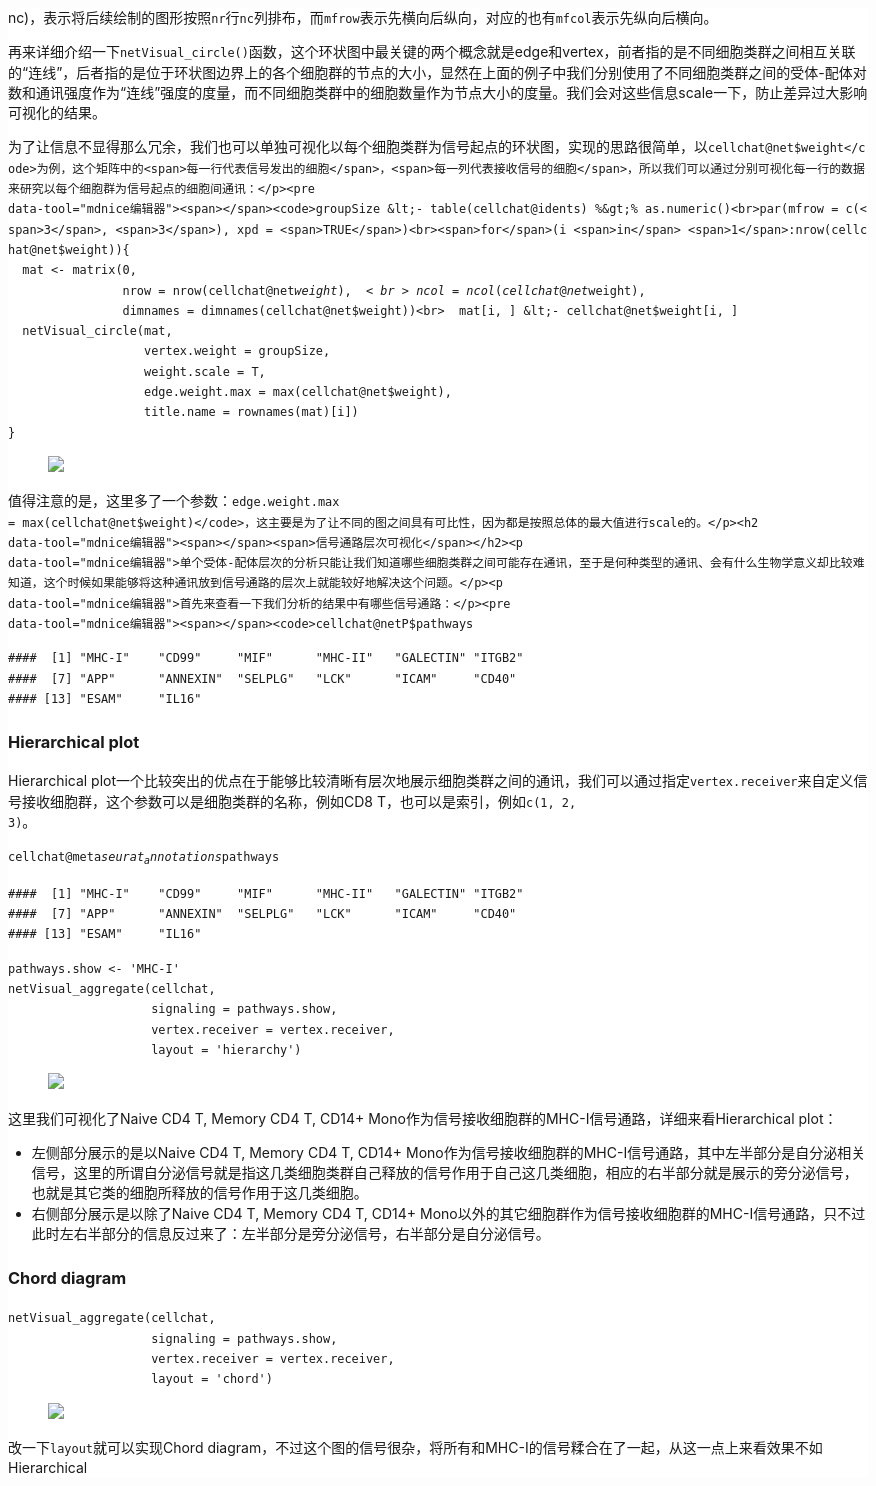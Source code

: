 nc)</code>，表示将后续绘制的图形按照<code>nr</code>行<code>nc</code>列排布，而<code>mfrow</code>表示先横向后纵向，对应的也有<code>mfcol</code>表示先纵向后横向。</p><p data-tool="mdnice编辑器">再来详细介绍一下<code>netVisual_circle()</code>函数，这个环状图中最关键的两个概念就是<span>edge</span>和<span>vertex</span>，前者指的是不同细胞类群之间相互关联的“连线”，后者指的是位于环状图边界上的各个细胞群的节点的大小，显然在上面的例子中我们分别使用了不同细胞类群之间的受体-配体对数和通讯强度作为“连线”强度的度量，而不同细胞类群中的细胞数量作为节点大小的度量。我们会对这些信息scale一下，防止差异过大影响可视化的结果。</p><p data-tool="mdnice编辑器">为了让信息不显得那么冗余，我们也可以单独可视化以每个细胞类群为信号起点的环状图，实现的思路很简单，以<code>cellchat@net$weight</code>为例，这个矩阵中的<span>每一行代表信号发出的细胞</span>，<span>每一列代表接收信号的细胞</span>，所以我们可以通过分别可视化每一行的数据来研究以每个细胞群为信号起点的细胞间通讯：</p><pre data-tool="mdnice编辑器"><span></span><code>groupSize &lt;- table(cellchat@idents) %&gt;% as.numeric()<br>par(mfrow = c(<span>3</span>, <span>3</span>), xpd = <span>TRUE</span>)<br><span>for</span>(i <span>in</span> <span>1</span>:nrow(cellchat@net$weight)){<br>  mat &lt;- matrix(<span>0</span>, <br>                nrow = nrow(cellchat@net$weight),<br>                ncol = ncol(cellchat@net$weight),<br>                dimnames = dimnames(cellchat@net$weight))<br>  mat[i, ] &lt;- cellchat@net$weight[i, ]<br>  netVisual_circle(mat, <br>                   vertex.weight = groupSize,<br>                   weight.scale = <span>T</span>,<br>                   edge.weight.max = max(cellchat@net$weight),<br>                   title.name = rownames(mat)[i])<br>}<br></code></pre><figure data-tool="mdnice编辑器"><img data-ratio="1" data-src="https://mmbiz.qpic.cn/mmbiz_jpg/siaia0BDGJdjTB14YialaabOQJqQu53aicYxv46Z3h8DEXVhwW5iaCubn9Akuc0Bz2XUSliaqtqtDdrj8mcoN3Pic4IPA/640?wx_fmt=jpeg" data-type="jpeg" data-w="800" src="https://mmbiz.qpic.cn/mmbiz_jpg/siaia0BDGJdjTB14YialaabOQJqQu53aicYxv46Z3h8DEXVhwW5iaCubn9Akuc0Bz2XUSliaqtqtDdrj8mcoN3Pic4IPA/640?wx_fmt=jpeg"></figure><p data-tool="mdnice编辑器">值得注意的是，这里多了一个参数：<code>edge.weight.max = max(cellchat@net$weight)</code>，这主要是为了让不同的图之间具有可比性，因为都是按照总体的最大值进行scale的。</p><h2 data-tool="mdnice编辑器"><span></span><span>信号通路层次可视化</span></h2><p data-tool="mdnice编辑器">单个受体-配体层次的分析只能让我们知道哪些细胞类群之间可能存在通讯，至于是何种类型的通讯、会有什么生物学意义却比较难知道，这个时候如果能够将这种通讯放到信号通路的层次上就能较好地解决这个问题。</p><p data-tool="mdnice编辑器">首先来查看一下我们分析的结果中有哪些信号通路：</p><pre data-tool="mdnice编辑器"><span></span><code>cellchat@netP$pathways<br></code></pre><pre data-tool="mdnice编辑器"><span></span><code><span>####  [1] "MHC-I"    "CD99"     "MIF"      "MHC-II"   "GALECTIN" "ITGB2"   </span><br><span>####  [7] "APP"      "ANNEXIN"  "SELPLG"   "LCK"      "ICAM"     "CD40"    </span><br><span>#### [13] "ESAM"     "IL16"</span><br></code></pre><h3 data-tool="mdnice编辑器"><span></span><span>Hierarchical plot</span><span></span></h3><p data-tool="mdnice编辑器">Hierarchical plot一个比较突出的优点在于能够比较清晰有层次地展示细胞类群之间的通讯，我们可以通过指定<code>vertex.receiver</code>来自定义信号接收细胞群，这个参数可以是细胞类群的名称，例如CD8 T，也可以是索引，例如<code>c(1, 2, 3)</code>。</p><pre data-tool="mdnice编辑器"><span></span><code>cellchat@meta$seurat_annotations %&gt;% head()<br></code></pre><pre data-tool="mdnice编辑器"><span></span><code><span>#### [1] Memory CD4 T B            Memory CD4 T CD14+ Mono   NK          </span><br><span>#### [6] Memory CD4 T</span><br><span>#### 9 Levels: Naive CD4 T Memory CD4 T CD14+ Mono B CD8 T FCGR3A+ Mono NK ... Platelet</span><br></code></pre><pre data-tool="mdnice编辑器"><span></span><code>vertex.receiver &lt;- <span>1</span>:<span>3</span> <span>##Naive CD4 T, Memory CD4 T, CD14+ Mono</span><br>cellchat@netP$pathways<br></code></pre><pre data-tool="mdnice编辑器"><span></span><code><span>####  [1] "MHC-I"    "CD99"     "MIF"      "MHC-II"   "GALECTIN" "ITGB2"   </span><br><span>####  [7] "APP"      "ANNEXIN"  "SELPLG"   "LCK"      "ICAM"     "CD40"    </span><br><span>#### [13] "ESAM"     "IL16"</span><br></code></pre><pre data-tool="mdnice编辑器"><span></span><code>pathways.show &lt;- <span>'MHC-I'</span><br>netVisual_aggregate(cellchat, <br>                    signaling = pathways.show, <br>                    vertex.receiver = vertex.receiver,<br>                    layout = <span>'hierarchy'</span>)<br></code></pre><figure data-tool="mdnice编辑器"><img data-ratio="0.7142857142857143" data-src="https://mmbiz.qpic.cn/mmbiz_png/siaia0BDGJdjTB14YialaabOQJqQu53aicYxo1jAnic3T7cAuLzHQ0XcfpvbQJT7DRlWe8SuQiaC7ysich3ickf7ZkWgbA/640?wx_fmt=png" data-type="png" data-w="672" src="https://mmbiz.qpic.cn/mmbiz_png/siaia0BDGJdjTB14YialaabOQJqQu53aicYxo1jAnic3T7cAuLzHQ0XcfpvbQJT7DRlWe8SuQiaC7ysich3ickf7ZkWgbA/640?wx_fmt=png"></figure><p data-tool="mdnice编辑器">这里我们可视化了Naive CD4 T, Memory CD4 T, CD14+ Mono作为信号接收细胞群的MHC-I信号通路，详细来看Hierarchical plot：</p><ul data-tool="mdnice编辑器"><li><section>左侧部分展示的是以Naive CD4 T, Memory CD4 T, CD14+ Mono作为信号接收细胞群的MHC-I信号通路，其中左半部分是<span>自分泌</span>相关信号，<span>这里的</span>所谓自分泌信号就是指这几类细胞类群自己释放的信号作用于自己这几类细胞，相应的右半部分就是展示的<span>旁分泌</span>信号，也就是其它类的细胞所释放的信号作用于这几类细胞。</section></li><li><section>右侧部分展示是以除了Naive CD4 T, Memory CD4 T, CD14+ Mono以外的其它细胞群作为信号接收细胞群的MHC-I信号通路，只不过此时左右半部分的信息反过来了：左半部分是旁分泌信号，右半部分是自分泌信号。</section></li></ul><h3 data-tool="mdnice编辑器"><span></span><span>Chord diagram</span><span></span></h3><pre data-tool="mdnice编辑器"><span></span><code>netVisual_aggregate(cellchat, <br>                    signaling = pathways.show, <br>                    vertex.receiver = vertex.receiver,<br>                    layout = <span>'chord'</span>)<br></code></pre><figure data-tool="mdnice编辑器"><img data-ratio="0.7142857142857143" data-src="https://mmbiz.qpic.cn/mmbiz_png/siaia0BDGJdjTB14YialaabOQJqQu53aicYxKK5txEfPfPV0otvCZeQ0wMVpAVM7iaHtiaYkxwVflNHC2CLrYPjm5fRg/640?wx_fmt=png" data-type="png" data-w="672" src="https://mmbiz.qpic.cn/mmbiz_png/siaia0BDGJdjTB14YialaabOQJqQu53aicYxKK5txEfPfPV0otvCZeQ0wMVpAVM7iaHtiaYkxwVflNHC2CLrYPjm5fRg/640?wx_fmt=png"></figure><p data-tool="mdnice编辑器">改一下<code>layout</code>就可以实现Chord diagram，不过这个图的信号很杂，将所有和MHC-I的信号糅合在了一起，从这一点上来看效果不如Hierarchical